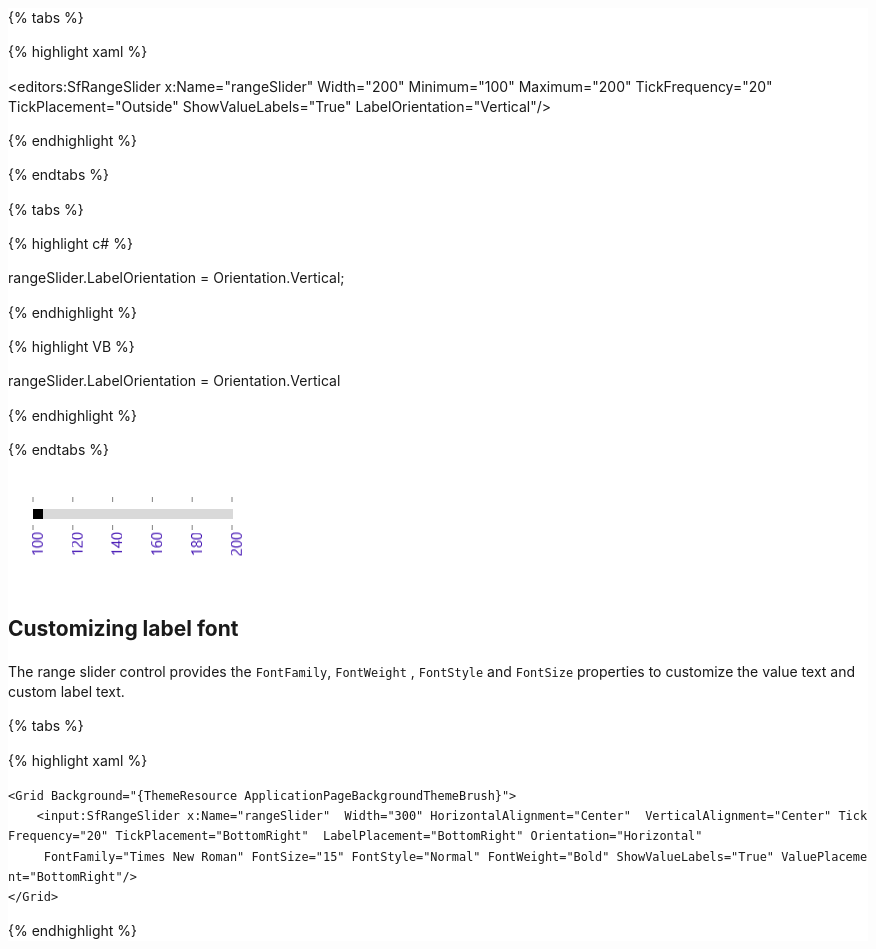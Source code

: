 {% tabs %}

{% highlight xaml %}

<editors:SfRangeSlider x:Name="rangeSlider" Width="200" Minimum="100" Maximum="200" TickFrequency="20" TickPlacement="Outside" ShowValueLabels="True" LabelOrientation="Vertical"/>

{% endhighlight %}


{% endtabs %}

{% tabs %}

{% highlight c# %}

   rangeSlider.LabelOrientation = Orientation.Vertical;

{% endhighlight %}

{% highlight VB %}

  rangeSlider.LabelOrientation = Orientation.Vertical

{% endhighlight %}

{% endtabs %}

![LabelOrientation Vertical](Label-Support_images/LabelOrientationVertical.png)


## Customizing label font

The range slider control provides the `FontFamily`, `FontWeight` , `FontStyle` and `FontSize` properties to customize the value text and custom label text.


{% tabs %}

{% highlight xaml %}

<Page
    x:Class="RangeSlider_Sample.MainPage"
    xmlns="http://schemas.microsoft.com/winfx/2006/xaml/presentation"
    xmlns:x="http://schemas.microsoft.com/winfx/2006/xaml"
    xmlns:local="using:RangeSlider_Sample"
    xmlns:d="http://schemas.microsoft.com/expression/blend/2008"
    xmlns:mc="http://schemas.openxmlformats.org/markup-compatibility/2006"
    xmlns:input="using:Syncfusion.UI.Xaml.Controls.Input"
    mc:Ignorable="d">

    <Grid Background="{ThemeResource ApplicationPageBackgroundThemeBrush}">
        <input:SfRangeSlider x:Name="rangeSlider"  Width="300" HorizontalAlignment="Center"  VerticalAlignment="Center" TickFrequency="20" TickPlacement="BottomRight"  LabelPlacement="BottomRight" Orientation="Horizontal"
         FontFamily="Times New Roman" FontSize="15" FontStyle="Normal" FontWeight="Bold" ShowValueLabels="True" ValuePlacement="BottomRight"/>
    </Grid>
</Page>

{% endhighlight %}
